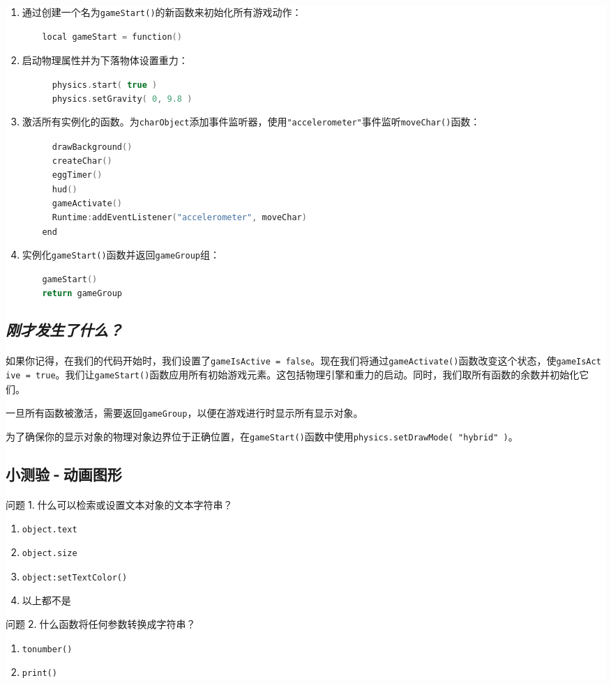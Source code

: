 1.  通过创建一个名为`gameStart()`的新函数来初始化所有游戏动作：

    ```kt
        local gameStart = function()
    ```

1.  启动物理属性并为下落物体设置重力：

    ```kt
          physics.start( true )
          physics.setGravity( 0, 9.8 )
    ```

1.  激活所有实例化的函数。为`charObject`添加事件监听器，使用`"accelerometer"`事件监听`moveChar()`函数：

    ```kt
          drawBackground()
          createChar()
          eggTimer()
          hud()
          gameActivate()
          Runtime:addEventListener("accelerometer", moveChar)
        end
    ```

1.  实例化`gameStart()`函数并返回`gameGroup`组：

    ```kt
        gameStart()
        return gameGroup
    ```

## *刚才发生了什么？*

如果你记得，在我们的代码开始时，我们设置了`gameIsActive = false`。现在我们将通过`gameActivate()`函数改变这个状态，使`gameIsActive = true`。我们让`gameStart()`函数应用所有初始游戏元素。这包括物理引擎和重力的启动。同时，我们取所有函数的余数并初始化它们。

一旦所有函数被激活，需要返回`gameGroup`，以便在游戏进行时显示所有显示对象。

为了确保你的显示对象的物理对象边界位于正确位置，在`gameStart()`函数中使用`physics.setDrawMode( "hybrid" )`。

## 小测验 - 动画图形

问题 1. 什么可以检索或设置文本对象的文本字符串？

1.  `object.text`

1.  `object.size`

1.  `object:setTextColor()`

1.  以上都不是

问题 2. 什么函数将任何参数转换成字符串？

1.  `tonumber()`

1.  `print()`
